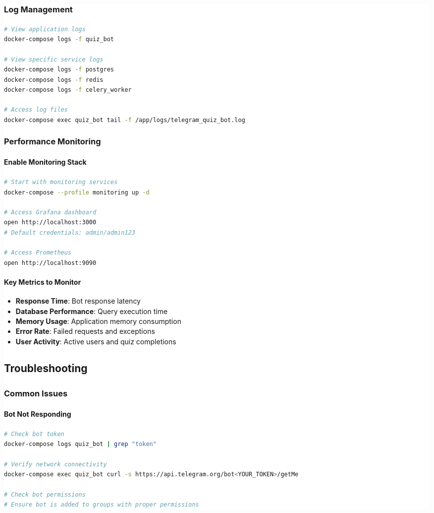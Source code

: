 ### Log Management

```bash
# View application logs
docker-compose logs -f quiz_bot

# View specific service logs
docker-compose logs -f postgres
docker-compose logs -f redis
docker-compose logs -f celery_worker

# Access log files
docker-compose exec quiz_bot tail -f /app/logs/telegram_quiz_bot.log
```

### Performance Monitoring

#### Enable Monitoring Stack

```bash
# Start with monitoring services
docker-compose --profile monitoring up -d

# Access Grafana dashboard
open http://localhost:3000
# Default credentials: admin/admin123

# Access Prometheus
open http://localhost:9090
```

#### Key Metrics to Monitor

- **Response Time**: Bot response latency
- **Database Performance**: Query execution time
- **Memory Usage**: Application memory consumption
- **Error Rate**: Failed requests and exceptions
- **User Activity**: Active users and quiz completions

## Troubleshooting

### Common Issues

#### Bot Not Responding

```bash
# Check bot token
docker-compose logs quiz_bot | grep "token"

# Verify network connectivity
docker-compose exec quiz_bot curl -s https://api.telegram.org/bot<YOUR_TOKEN>/getMe

# Check bot permissions
# Ensure bot is added to groups with proper permissions
```

